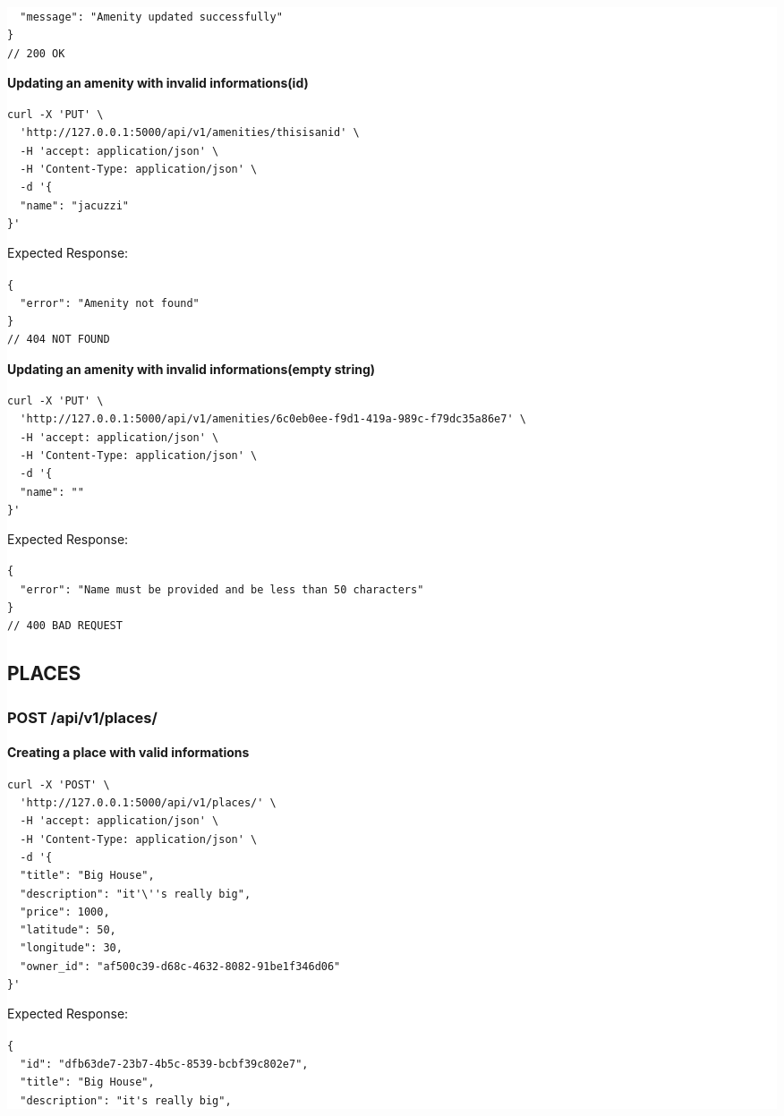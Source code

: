 ```
  "message": "Amenity updated successfully"
}
// 200 OK
```

**Updating an amenity with invalid informations(id)**
```
curl -X 'PUT' \
  'http://127.0.0.1:5000/api/v1/amenities/thisisanid' \
  -H 'accept: application/json' \
  -H 'Content-Type: application/json' \
  -d '{
  "name": "jacuzzi"
}'
```
Expected Response:
```
{
  "error": "Amenity not found"
}
// 404 NOT FOUND
```

**Updating an amenity with invalid informations(empty string)**
```
curl -X 'PUT' \
  'http://127.0.0.1:5000/api/v1/amenities/6c0eb0ee-f9d1-419a-989c-f79dc35a86e7' \
  -H 'accept: application/json' \
  -H 'Content-Type: application/json' \
  -d '{
  "name": ""
}'
```
Expected Response:
```
{
  "error": "Name must be provided and be less than 50 characters"
}
// 400 BAD REQUEST
```

## PLACES

### POST /api/v1/places/
**Creating a place with valid informations**
```
curl -X 'POST' \
  'http://127.0.0.1:5000/api/v1/places/' \
  -H 'accept: application/json' \
  -H 'Content-Type: application/json' \
  -d '{
  "title": "Big House",
  "description": "it'\''s really big",
  "price": 1000,
  "latitude": 50,
  "longitude": 30,
  "owner_id": "af500c39-d68c-4632-8082-91be1f346d06"
}'
```
Expected Response:
```
{
  "id": "dfb63de7-23b7-4b5c-8539-bcbf39c802e7",
  "title": "Big House",
  "description": "it's really big",
```
